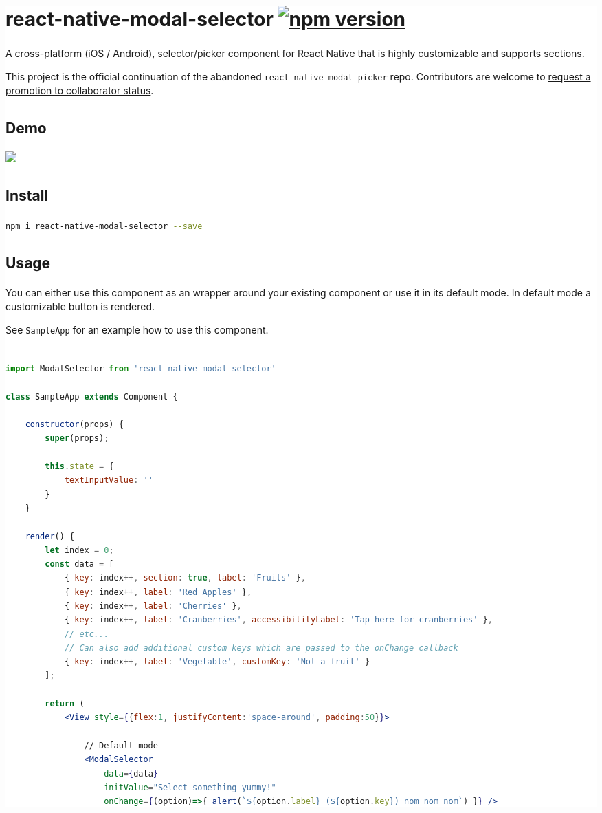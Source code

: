 # react-native-modal-selector [![npm version](https://badge.fury.io/js/react-native-modal-selector.svg)](https://badge.fury.io/js/react-native-modal-selector)

A cross-platform (iOS / Android), selector/picker component for React Native that is highly customizable and supports sections.

This project is the official continuation of the abandoned `react-native-modal-picker` repo. Contributors are welcome to [request a promotion to collaborator status](https://github.com/peacechen/react-native-modal-selector/issues/1).

## Demo

<img src="https://github.com/peacechen/react-native-modal-selector/blob/master/docs/demo.gif" />

## Install

```sh
npm i react-native-modal-selector --save
```

## Usage

You can either use this component as an wrapper around your existing component or use it in its default mode. In default mode a customizable button is rendered.

See `SampleApp` for an example how to use this component.

```jsx

import ModalSelector from 'react-native-modal-selector'

class SampleApp extends Component {

    constructor(props) {
        super(props);

        this.state = {
            textInputValue: ''
        }
    }

    render() {
        let index = 0;
        const data = [
            { key: index++, section: true, label: 'Fruits' },
            { key: index++, label: 'Red Apples' },
            { key: index++, label: 'Cherries' },
            { key: index++, label: 'Cranberries', accessibilityLabel: 'Tap here for cranberries' },
            // etc...
            // Can also add additional custom keys which are passed to the onChange callback
            { key: index++, label: 'Vegetable', customKey: 'Not a fruit' }
        ];

        return (
            <View style={{flex:1, justifyContent:'space-around', padding:50}}>

                // Default mode
                <ModalSelector
                    data={data}
                    initValue="Select something yummy!"
                    onChange={(option)=>{ alert(`${option.label} (${option.key}) nom nom nom`) }} />
```